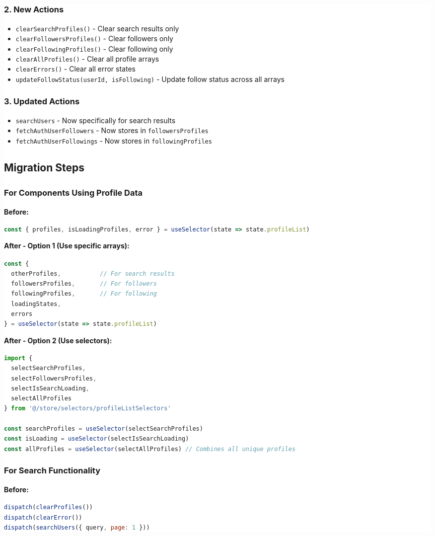 ### 2. New Actions

- `clearSearchProfiles()` - Clear search results only
- `clearFollowersProfiles()` - Clear followers only
- `clearFollowingProfiles()` - Clear following only
- `clearAllProfiles()` - Clear all profile arrays
- `clearErrors()` - Clear all error states
- `updateFollowStatus(userId, isFollowing)` - Update follow status across all arrays

### 3. Updated Actions

- `searchUsers` - Now specifically for search results
- `fetchAuthUserFollowers` - Now stores in `followersProfiles`
- `fetchAuthUserFollowings` - Now stores in `followingProfiles`

## Migration Steps

### For Components Using Profile Data

**Before:**
```javascript
const { profiles, isLoadingProfiles, error } = useSelector(state => state.profileList)
```

**After - Option 1 (Use specific arrays):**
```javascript
const { 
  otherProfiles,           // For search results
  followersProfiles,       // For followers
  followingProfiles,       // For following
  loadingStates,
  errors 
} = useSelector(state => state.profileList)
```

**After - Option 2 (Use selectors):**
```javascript
import { 
  selectSearchProfiles,
  selectFollowersProfiles,
  selectIsSearchLoading,
  selectAllProfiles
} from '@/store/selectors/profileListSelectors'

const searchProfiles = useSelector(selectSearchProfiles)
const isLoading = useSelector(selectIsSearchLoading)
const allProfiles = useSelector(selectAllProfiles) // Combines all unique profiles
```

### For Search Functionality

**Before:**
```javascript
dispatch(clearProfiles())
dispatch(clearError())
dispatch(searchUsers({ query, page: 1 }))
```
